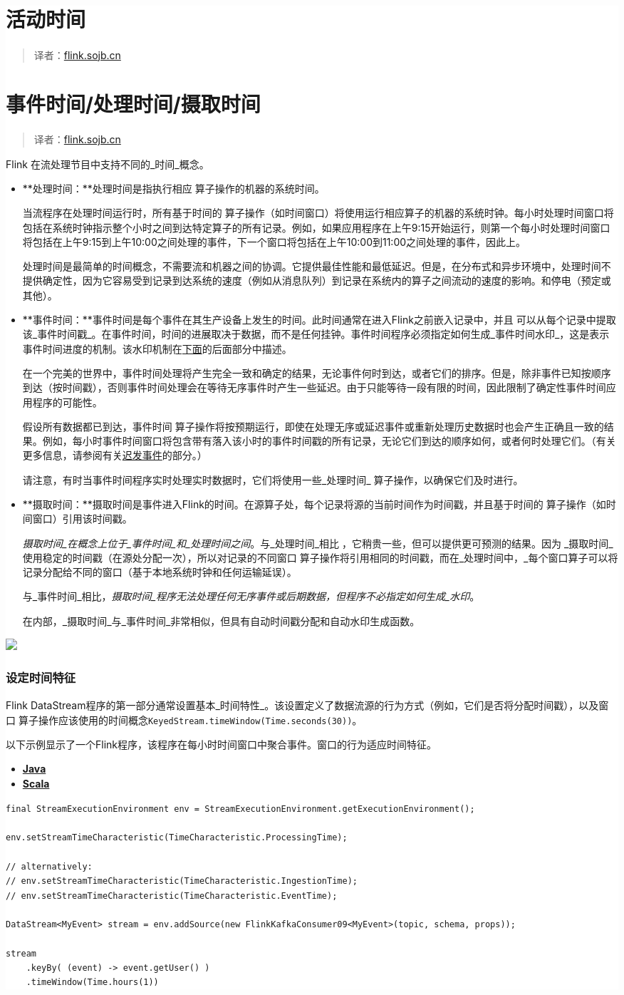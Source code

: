 

# 活动时间

> 译者：[flink.sojb.cn](https://flink.sojb.cn/)


# 事件时间/处理时间/摄取时间

> 译者：[flink.sojb.cn](https://flink.sojb.cn/)


Flink 在流处理节目中支持不同的_时间_概念。

*   **处理时间：**处理时间是指执行相应 算子操作的机器的系统时间。

    当流程序在处理时间运行时，所有基于时间的 算子操作（如时间窗口）将使用运行相应算子的机器的系统时钟。每小时处理时间窗口将包括在系统时钟指示整个小时之间到达特定算子的所有记录。例如，如果应用程序在上午9:15开始运行，则第一个每小时处理时间窗口将包括在上午9:15到上午10:00之间处理的事件，下一个窗口将包括在上午10:00到11:00之间处理的事件，因此上。

    处理时间是最简单的时间概念，不需要流和机器之间的协调。它提供最佳性能和最低延迟。但是，在分布式和异步环境中，处理时间不提供确定性，因为它容易受到记录到达系统的速度（例如从消息队列）到记录在系统内的算子之间流动的速度的影响。和停电（预定或其他）。

*   **事件时间：**事件时间是每个事件在其生产设备上发生的时间。此时间通常在进入Flink之前嵌入记录中，并且 可以从每个记录中提取该_事件时间戳_。在事件时间，时间的进展取决于数据，而不是任何挂钟。事件时间程序必须指定如何生成_事件时间水印_，这是表示事件时间进度的机制。该水印机制在[下面](#event-time-and-watermarks)的后面部分中描述。

    在一个完美的世界中，事件时间处理将产生完全一致和确定的结果，无论事件何时到达，或者它们的排序。但是，除非事件已知按顺序到达（按时间戳），否则事件时间处理会在等待无序事件时产生一些延迟。由于只能等待一段有限的时间，因此限制了确定性事件时间应用程序的可能性。

    假设所有数据都已到达，事件时间 算子操作将按预期运行，即使在处理无序或延迟事件或重新处理历史数据时也会产生正确且一致的结果。例如，每小时事件时间窗口将包含带有落入该小时的事件时间戳的所有记录，无论它们到达的顺序如何，或者何时处理它们。（有关更多信息，请参阅有关[迟发事件](#late-elements)的部分。）

    请注意，有时当事件时间程序实时处理实时数据时，它们将使用一些_处理时间_ 算子操作，以确保它们及时进行。

*   **摄取时间：**摄取时间是事件进入Flink的时间。在源算子处，每个记录将源的当前时间作为时间戳，并且基于时间的 算子操作（如时间窗口）引用该时间戳。

    _摄取时间_在概念上位于_事件时间_和_处理时间之间_。与_处理时间_相比 ，它稍贵一些，但可以提供更可预测的结果。因为 _摄取时间_使用稳定的时间戳（在源处分配一次），所以对记录的不同窗口 算子操作将引用相同的时间戳，而在_处理时间中，_每个窗口算子可以将记录分配给不同的窗口（基于本地系统时钟和任何运输延误）。

    与_事件时间_相比，_摄取时间_程序无法处理任何无序事件或后期数据，但程序不必指定如何生成_水印_。

    在内部，_摄取时间_与_事件时间_非常相似，但具有自动时间戳分配和自动水印生成函数。

![](https://flink.sojb.cn/fig/times_clocks.svg)

### 设定时间特征

Flink DataStream程序的第一部分通常设置基本_时间特性_。该设置定义了数据流源的行为方式（例如，它们是否将分配时间戳），以及窗口 算子操作应该使用的时间概念`KeyedStream.timeWindow(Time.seconds(30))`。

以下示例显示了一个Flink程序，该程序在每小时时间窗口中聚合事件。窗口的行为适应时间特征。

*   [**Java**](#tab_java_0)
*   [**Scala**](#tab_scala_0)



```
final StreamExecutionEnvironment env = StreamExecutionEnvironment.getExecutionEnvironment();

env.setStreamTimeCharacteristic(TimeCharacteristic.ProcessingTime);

// alternatively:
// env.setStreamTimeCharacteristic(TimeCharacteristic.IngestionTime);
// env.setStreamTimeCharacteristic(TimeCharacteristic.EventTime);

DataStream<MyEvent> stream = env.addSource(new FlinkKafkaConsumer09<MyEvent>(topic, schema, props));

stream
    .keyBy( (event) -> event.getUser() )
    .timeWindow(Time.hours(1))
```